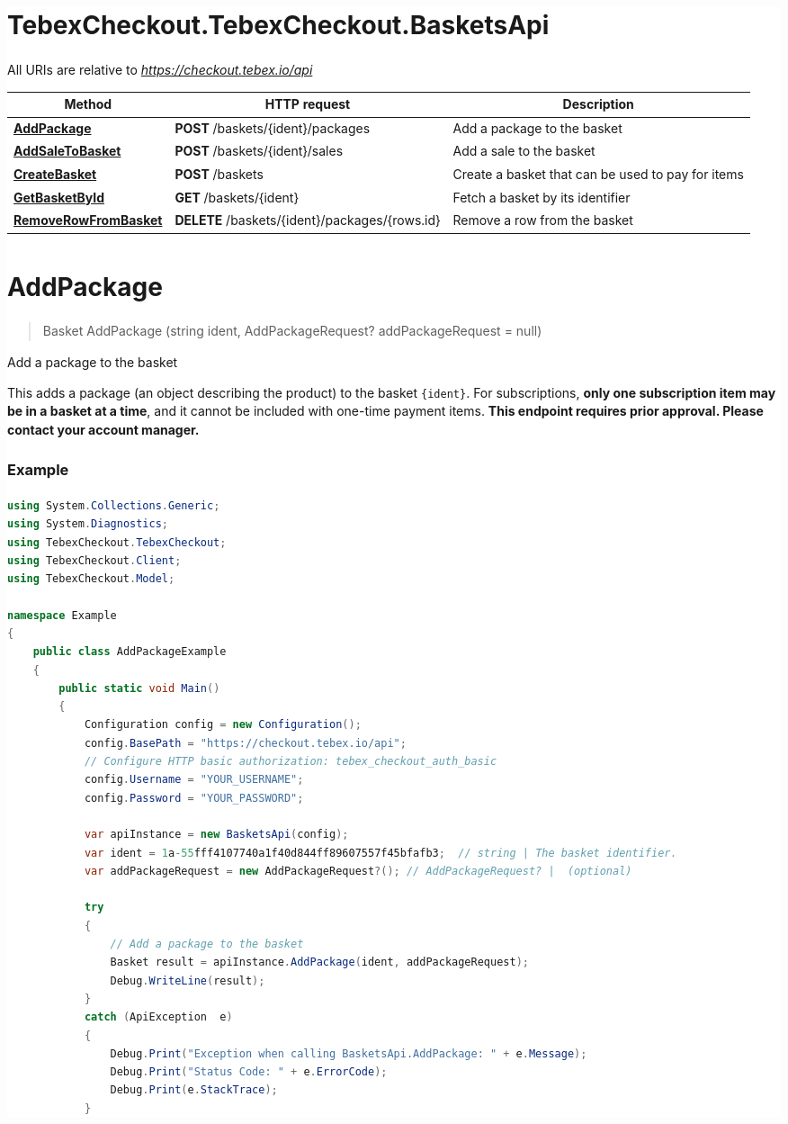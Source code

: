 # TebexCheckout.TebexCheckout.BasketsApi

All URIs are relative to *https://checkout.tebex.io/api*

| Method | HTTP request | Description |
|--------|--------------|-------------|
| [**AddPackage**](BasketsApi.md#addpackage) | **POST** /baskets/{ident}/packages | Add a package to the basket |
| [**AddSaleToBasket**](BasketsApi.md#addsaletobasket) | **POST** /baskets/{ident}/sales | Add a sale to the basket |
| [**CreateBasket**](BasketsApi.md#createbasket) | **POST** /baskets | Create a basket that can be used to pay for items |
| [**GetBasketById**](BasketsApi.md#getbasketbyid) | **GET** /baskets/{ident} | Fetch a basket by its identifier |
| [**RemoveRowFromBasket**](BasketsApi.md#removerowfrombasket) | **DELETE** /baskets/{ident}/packages/{rows.id} | Remove a row from the basket |

<a id="addpackage"></a>
# **AddPackage**
> Basket AddPackage (string ident, AddPackageRequest? addPackageRequest = null)

Add a package to the basket

This adds a package (an object describing the product) to the basket `{ident}`. For subscriptions, **only one subscription item may be in a basket at a time**, and it cannot be included with one-time payment items. **This endpoint requires prior approval. Please contact your account manager.**

### Example
```csharp
using System.Collections.Generic;
using System.Diagnostics;
using TebexCheckout.TebexCheckout;
using TebexCheckout.Client;
using TebexCheckout.Model;

namespace Example
{
    public class AddPackageExample
    {
        public static void Main()
        {
            Configuration config = new Configuration();
            config.BasePath = "https://checkout.tebex.io/api";
            // Configure HTTP basic authorization: tebex_checkout_auth_basic
            config.Username = "YOUR_USERNAME";
            config.Password = "YOUR_PASSWORD";

            var apiInstance = new BasketsApi(config);
            var ident = 1a-55fff4107740a1f40d844ff89607557f45bfafb3;  // string | The basket identifier.
            var addPackageRequest = new AddPackageRequest?(); // AddPackageRequest? |  (optional) 

            try
            {
                // Add a package to the basket
                Basket result = apiInstance.AddPackage(ident, addPackageRequest);
                Debug.WriteLine(result);
            }
            catch (ApiException  e)
            {
                Debug.Print("Exception when calling BasketsApi.AddPackage: " + e.Message);
                Debug.Print("Status Code: " + e.ErrorCode);
                Debug.Print(e.StackTrace);
            }
```